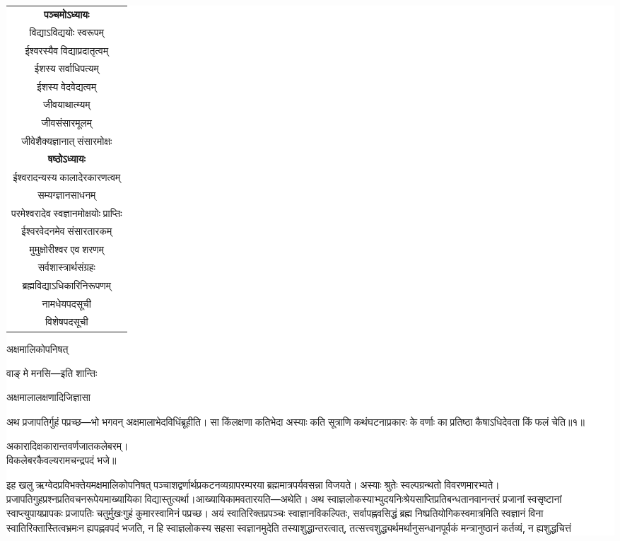 

|                                         |
|:---------------------------------------:|
|            **पञ्चमोऽध्यायः**            |
|        विद्याऽविद्ययोः स्वरूपम्         |
|      ईश्वरस्यैव विद्याप्रदातृत्वम्      |
|           ईशस्य सर्वाधिपत्यम्           |
|           ईशस्य वेदवेद्यत्वम्           |
|             जीवयाथात्म्यम्              |
|              जीवसंसारमूलम्              |
|      जीवेशैक्यज्ञानात् संसारमोक्षः      |
|            **षष्ठोऽध्यायः**             |
|     ईश्वरादन्यस्य कालादेरकारणत्वम्      |
|            सम्यग्ज्ञानसाधनम्            |
| परमेश्वरादेव स्वज्ञानमोक्षयोः प्राप्तिः |
|        ईश्वरवेदनमेव संसारतारकम्         |
|         मुमुक्षोरीश्वर एव शरणम्         |
|         सर्वशास्त्रार्थसंग्रहः          |
|       ब्रह्मविद्याऽधिकारिनिरूपणम्       |
|              नामधेयपदसूची               |
|               विशेषपदसूची               |



अक्षमालिकोपनिषत्

वाङ् मे मनसि—इति शान्तिः

अक्षमालालक्षणादिजिज्ञासा

 अथ प्रजापतिर्गुहं पप्रच्छ—भो भगवन् अक्षमालाभेदविधिंब्रूहीति। सा किंलक्षणा कतिभेदा अस्याः कति सूत्राणि कथंघटनाप्रकारः के वर्णाः का प्रतिष्ठा कैषाऽधिदेवता किं फलं चेति॥१॥

अकारादिक्षकारान्तवर्णजातकलेबरम्।  
विकलेबरकैवल्यरामचन्द्रपदं भजे॥

 इह खलु ऋग्वेदप्रविभक्तेयमक्षमालिकोपनिषत् पञ्चाशद्वर्णार्थप्रकटनव्यग्रापरम्परया ब्रह्ममात्रपर्यवसन्ना विजयते। अस्याः श्रुतेः स्वल्पग्रन्थतो विवरणमारभ्यते। प्रजापतिगुहप्रश्नप्रतिवचनरूपेयमाख्यायिका विद्यास्तुत्यर्था।आख्यायिकामवतारयति—अथेति। अथ स्वाज्ञलोकस्याभ्युदयनिःश्रेयसाप्तिप्रतिबन्धतानवानन्तरं प्रजानां स्वसृष्टानां स्वाप्त्युपायप्रापकः प्रजापतिः चतुर्मुखःगुहं कुमारस्वामिनं पप्रच्छ। अयं स्वातिरिक्तप्रपञ्चः स्वाज्ञानविकल्पितः, सर्वापह्नवसिद्धं ब्रह्म निष्प्रतियोगिकस्वमात्रमिति स्वज्ञानं विना स्वातिरिक्तास्तित्वभ्रमःन ह्यपह्नवपदं भजति, न हि स्वाज्ञलोकस्य सहसा स्वज्ञानमुदेति तस्याशुद्धान्तरत्वात्, तत्सत्त्वशुद्ध्यर्थमर्थानुसन्धानपूर्वकं मन्त्रानुष्ठानं कर्तव्यं, न ह्यशुद्धचित्तं
